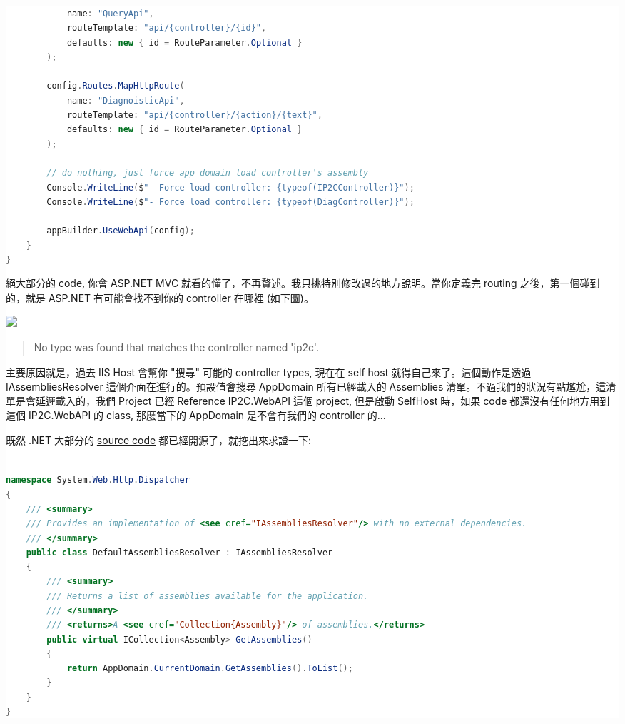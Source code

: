 ```csharp
            name: "QueryApi",
            routeTemplate: "api/{controller}/{id}",
            defaults: new { id = RouteParameter.Optional }
        );

        config.Routes.MapHttpRoute(
            name: "DiagnoisticApi",
            routeTemplate: "api/{controller}/{action}/{text}",
            defaults: new { id = RouteParameter.Optional }
        );

        // do nothing, just force app domain load controller's assembly
        Console.WriteLine($"- Force load controller: {typeof(IP2CController)}");
        Console.WriteLine($"- Force load controller: {typeof(DiagController)}");

        appBuilder.UseWebApi(config);
    }
}

```

絕大部分的 code, 你會 ASP.NET MVC 就看的懂了，不再贅述。我只挑特別修改過的地方說明。當你定義完 routing 之後，第一個碰到的，就是 ASP.NET 有可能會找不到你的 controller 在哪裡 (如下圖)。

![](/wp-content/images/2018-04-06-aspnet-msa-labs2-consul/2018-05-07-21-01-35.png)

> No type was found that matches the controller named 'ip2c'.

主要原因就是，過去 IIS Host 會幫你 "搜尋" 可能的 controller types, 現在在 self host 就得自己來了。這個動作是透過 IAssembliesResolver 這個介面在進行的。預設值會搜尋 AppDomain 所有已經載入的 Assemblies 清單。不過我們的狀況有點尷尬，這清單是會延遲載入的，我們 Project 已經 Reference IP2C.WebAPI 這個 project, 但是啟動 SelfHost 時，如果 code 都還沒有任何地方用到這個 IP2C.WebAPI 的 class, 那麼當下的 AppDomain 是不會有我們的 controller 的...

既然 .NET 大部分的 [source code](https://github.com/aspnet/AspNetWebStack/blob/master/src/System.Web.Http/Dispatcher/DefaultAssembliesResolver.cs) 都已經開源了，就挖出來求證一下:



```csharp

namespace System.Web.Http.Dispatcher
{
    /// <summary>
    /// Provides an implementation of <see cref="IAssembliesResolver"/> with no external dependencies.
    /// </summary>
    public class DefaultAssembliesResolver : IAssembliesResolver
    {
        /// <summary>
        /// Returns a list of assemblies available for the application.
        /// </summary>
        /// <returns>A <see cref="Collection{Assembly}"/> of assemblies.</returns>
        public virtual ICollection<Assembly> GetAssemblies()
        {
            return AppDomain.CurrentDomain.GetAssemblies().ToList();
        }
    }
}

```
